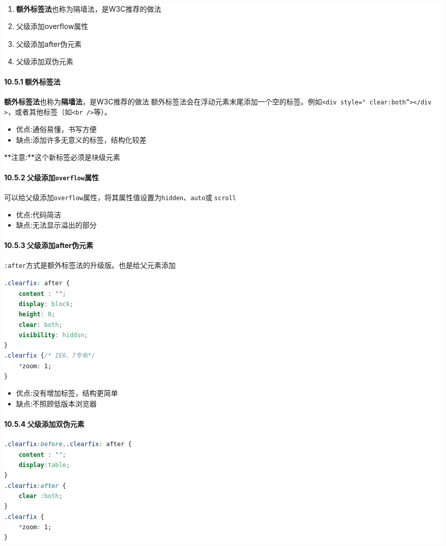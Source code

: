 1. **额外标签法**也称为隔墙法，是W3C推荐的做法

2. 父级添加overflow属性

3. 父级添加after伪元素

4. 父级添加双伪元素

#### 10.5.1 额外标签法

**额外标签法**也称为**隔墙法**，是W3C推荐的做法
额外标签法会在浮动元素末尾添加一个空的标签。例如`<div style=" clear:both”></div>`，或者其他标签（如`<br />`等）。

- 优点:通俗易懂，书写方便
- 缺点:添加许多无意义的标签，结构化较差

**注意:**这个新标签必须是块级元素

#### 10.5.2 父级添加`overflow`属性

可以给父级添加`overflow`属性，将其属性值设置为`hidden`、`auto`或 `scroll `

- 优点:代码简洁
- 缺点:无法显示溢出的部分

#### 10.5.3 父级添加after伪元素

`:after`方式是额外标签法的升级版。也是给父元素添加

```css
.clearfix: after {
    content : "";
    display: block;
    height: 0;
    clear: both;
    visibility: hiddsn;
}
.clearfix {/* IE6、7专有*/
    *zoom: 1;
}
```

- 优点:没有增加标签，结构更简单
- 缺点:不照顾低版本浏览器

#### 10.5.4 父级添加双伪元素

```css
.clearfix:before,.clearfix: after {
    content : "";
    display:table;
}
.clearfix:after {
    clear :both;
}
.clearfix {
    *zoom: 1;
}
```
